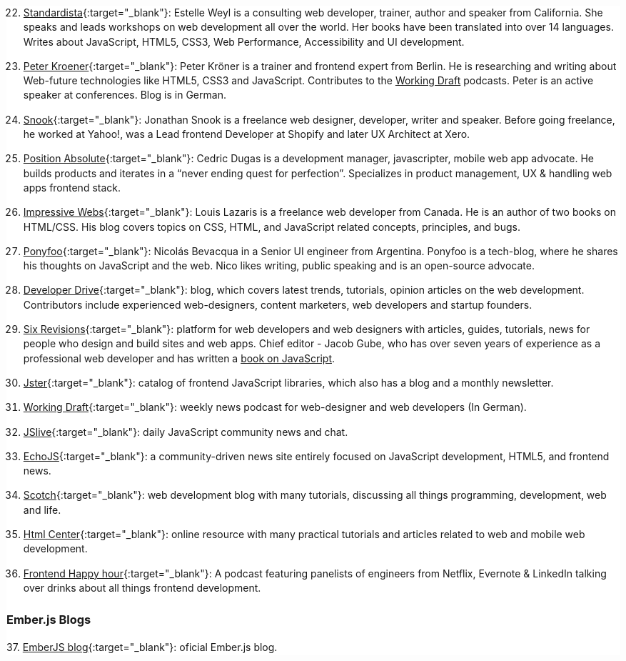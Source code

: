 22. [Standardista][30]{:target="_blank"}: Estelle Weyl is a consulting web developer, trainer, author and speaker from California. She speaks and leads workshops on web development all over the world. Her books have been translated into over 14 languages. Writes about JavaScript, HTML5, CSS3, Web Performance, Accessibility and UI development.

23. [Peter Kroener][32]{:target="_blank"}: Peter Kröner is a trainer and frontend expert from Berlin. He is researching and writing about Web-future technologies like HTML5, CSS3 and JavaScript. Contributes to the [Working Draft][61] podcasts. Peter is an active speaker at conferences. Blog is in German.

24. [Snook][33]{:target="_blank"}: Jonathan Snook is a freelance web designer, developer, writer and speaker. Before going freelance, he worked at Yahoo!, was a Lead frontend Developer at Shopify and later UX Architect at Xero. 

25. [Position Absolute][34]{:target="_blank"}: Cedric Dugas is a development manager, javascripter, mobile web app advocate. He builds products and iterates in a “never ending quest for perfection”. Specializes in product management, UX & handling web apps frontend stack.

26. [Impressive Webs][35]{:target="_blank"}: Louis Lazaris is a freelance web developer from Canada. He is an author of two books on HTML/CSS. His blog covers topics on CSS, HTML, and JavaScript related concepts, principles, and bugs.

27. [Ponyfoo][36]{:target="_blank"}: Nicolás Bevacqua in a Senior UI engineer from Argentina. Ponyfoo is a tech-blog, where he shares his thoughts on JavaScript and the web. Nico likes writing, public speaking and is an open-source advocate.

28. [Developer Drive][57]{:target="_blank"}: blog, which covers latest trends, tutorials, opinion articles on the web development. Contributors include experienced web-designers, content marketers, web developers and startup founders. 

29. [Six Revisions][58]{:target="_blank"}: platform for web developers and web designers with articles, guides, tutorials, news for people who design and build sites and web apps. Chief editor - Jacob Gube, who has over seven years of experience as a professional web developer and has written a [book on JavaScript][74].

30. [Jster][60]{:target="_blank"}: catalog of frontend JavaScript libraries, which also has a blog and a monthly newsletter.

31. [Working Draft][61]{:target="_blank"}: weekly news podcast for web-designer and web developers (In German).

32. [JSlive][62]{:target="_blank"}: daily JavaScript community news and chat.

33. [EchoJS][63]{:target="_blank"}: a community-driven news site entirely focused on JavaScript development, HTML5, and frontend news.

34. [Scotch][64]{:target="_blank"}: web development blog  with many tutorials, discussing all things programming, development, web and life.

35. [Html Center][65]{:target="_blank"}: online resource with many practical tutorials and articles related to web and mobile web development.

36. [Frontend Happy hour][75]{:target="_blank"}: A podcast featuring panelists of engineers from Netflix, Evernote & LinkedIn talking over drinks about all things frontend development.

### Ember.js Blogs

37\. [EmberJS blog][66]{:target="_blank"}: oficial Ember.js blog.


[1]: https://github.com/rmurphey/js-assessment 
[2]: http://rmurphey.com/ 
[3]: http://jqfundamentals.com/ 
[4]: http://dbushell.com/blog/ 
[5]: https://github.com/dbushell/Nestable
[6]: https://github.com/dbushell/Pikaday 
[7]: https://toddmotto.com/ 
[8]: https://davidwalsh.name/ 
[9]: http://www.2ality.com/ 
[10]: http://qfox.nl/weblog 
[11]: http://marijnhaverbeke.nl/blog/
[12]: https://johnpapa.net/ 
[13]: http://jlongster.com/ 
[14]: https://ariya.io/about 
[15]: http://phantomjs.org/ 
[16]: http://esprima.org/ 
[17]: http://webapplog.com/ 
[18]: http://www.bitnative.com/
[19]:  https://martinwolf.org/ 
[20]: https://aerotwist.com/blog/ 
[21]: http://csswizardry.com/ 
[22]: https://www.nczonline.net/ 
[23]: https://pixelscheucher.de/blogroll/ 
[24]: http://www.the-haystack.com/
[25]: http://bradfrost.com/blog/ 
[26]: http://bassistance.de/ 
[27]: https://www.christianheilmann.com/
[28]: http://alistapart.com/
[29]: http://dandenney.com
[30]: http://www.standardista.com/
[31]: https://www.iandevlin.com/blog/
[32]: http://www.peterkroener.de/
[33]: https://snook.ca/ 
[34]: http://www.position-absolute.com/
[35]: https://www.impressivewebs.com/
[36]: https://ponyfoo.com/
[37]: http://css-weekly.com/ 
[38]: https://css-tricks.com/  
[39]: http://html5doctor.com/ 
[40]: http://angularjs.blogspot.de/
[41]: http://www.yearofmoo.com/ 
[42]: http://www.ng-newsletter.com/ 
[43]: http://blogs.msmvps.com/deborahk/
[44]: https://facebook.github.io/react/blog/ 
[45]: http://reactkungfu.com/  
[46]: http://reactjs.ninja/ 
[48]: https://blog.jquery.com/
[49]: http://blog.jqueryui.com/
[50]: http://tympanus.net/codrops/ 
[51]: http://lea.verou.me/about/
[52]: http://www.bennadel.com/blog/
[53]: https://boagworld.com/ 
[54]: http://www.andybudd.com/ 
[55]: https://ashleynolan.co.uk/blog/ 
[56]: http://codevisually.com/  
[57]: http://www.developerdrive.com/
[58]: http://sixrevisions.com/
[59]: https://www.smashingmagazine.com/
[60]: http://jster.net/blog
[61]: http://workingdraft.de/
[62]: https://jslive.com/
[63]: http://www.echojs.com/
[64]: https://scotch.io/
[65]: http://www.htmlcenter.com/ 
[66]: http://emberjs.com/blog/
[67]: http://balinterdi.com/
[68]: https://eviltrout.com/
[69]: http://yoember.com/
[70]: http://emberweekly.com/
[71]: http://www.discourse.org/
[72]: http://balinterdi.com/rock-and-roll-with-emberjs/#stairway-to-heaven
[73]: http://www.programwitherik.com/
[74]: https://www.amazon.com/MooTools-Beginners-Guide-Jacob-Gube/dp/1847194583?ie=UTF8&*Version*=1&*entries*=0
[75]: http://frontendhappyhour.com/
[76]: http://csskarma.com/blog/ 
[77]: http://sixrevisions.com/ 
[78]: http://ejohn.org/category/blog/ 
[79]: https://app.honeypot.io/users/sign_up?utm_source=blog&utm_medium=organic&utm_term=e&utm_content=160801&utm_campaign=dev-no
[80]: http://www.lukew.com/ff/
[81]: http://ejohn.org/